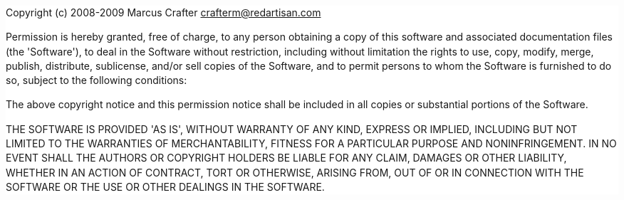 Copyright (c) 2008-2009 Marcus Crafter <crafterm@redartisan.com>

Permission is hereby granted, free of charge, to any person obtaining
a copy of this software and associated documentation files (the
'Software'), to deal in the Software without restriction, including
without limitation the rights to use, copy, modify, merge, publish,
distribute, sublicense, and/or sell copies of the Software, and to
permit persons to whom the Software is furnished to do so, subject to
the following conditions:

The above copyright notice and this permission notice shall be
included in all copies or substantial portions of the Software.

THE SOFTWARE IS PROVIDED 'AS IS', WITHOUT WARRANTY OF ANY KIND,
EXPRESS OR IMPLIED, INCLUDING BUT NOT LIMITED TO THE WARRANTIES OF
MERCHANTABILITY, FITNESS FOR A PARTICULAR PURPOSE AND NONINFRINGEMENT.
IN NO EVENT SHALL THE AUTHORS OR COPYRIGHT HOLDERS BE LIABLE FOR ANY
CLAIM, DAMAGES OR OTHER LIABILITY, WHETHER IN AN ACTION OF CONTRACT,
TORT OR OTHERWISE, ARISING FROM, OUT OF OR IN CONNECTION WITH THE
SOFTWARE OR THE USE OR OTHER DEALINGS IN THE SOFTWARE.
